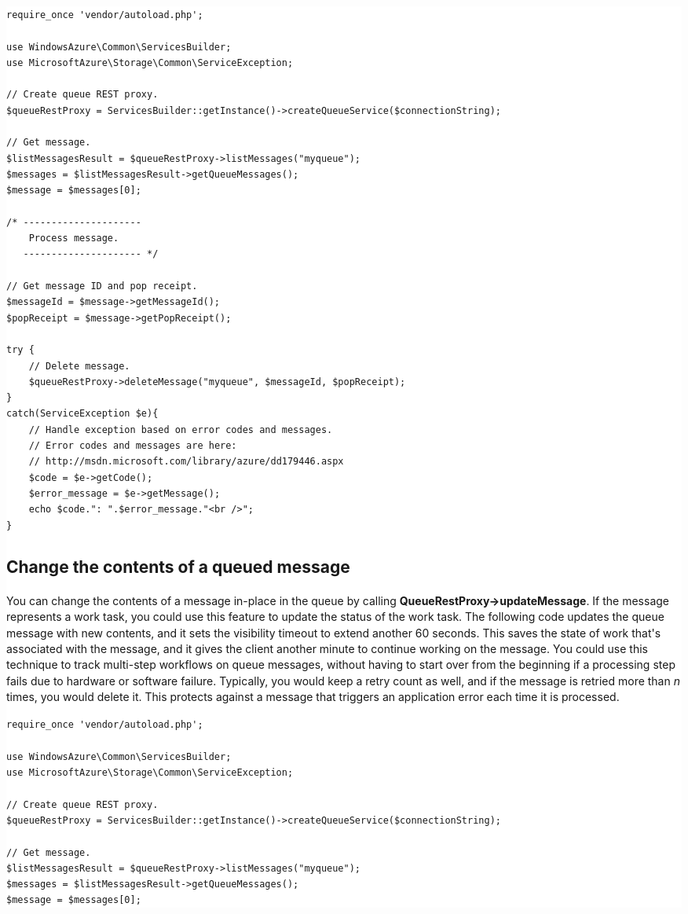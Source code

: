 	require_once 'vendor/autoload.php';

	use WindowsAzure\Common\ServicesBuilder;
	use MicrosoftAzure\Storage\Common\ServiceException;

	// Create queue REST proxy.
	$queueRestProxy = ServicesBuilder::getInstance()->createQueueService($connectionString);

	// Get message.
	$listMessagesResult = $queueRestProxy->listMessages("myqueue");
	$messages = $listMessagesResult->getQueueMessages();
	$message = $messages[0];

	/* ---------------------
		Process message.
	   --------------------- */

	// Get message ID and pop receipt.
	$messageId = $message->getMessageId();
	$popReceipt = $message->getPopReceipt();

	try	{
		// Delete message.
		$queueRestProxy->deleteMessage("myqueue", $messageId, $popReceipt);
	}
	catch(ServiceException $e){
		// Handle exception based on error codes and messages.
		// Error codes and messages are here:
		// http://msdn.microsoft.com/library/azure/dd179446.aspx
		$code = $e->getCode();
		$error_message = $e->getMessage();
		echo $code.": ".$error_message."<br />";
	}

## Change the contents of a queued message

You can change the contents of a message in-place in the queue by calling **QueueRestProxy->updateMessage**. If the message represents a work task, you could use this feature to update the status of the work task. The following code updates the queue message with new contents, and it sets the visibility timeout to extend another 60 seconds. This saves the state of work that's associated with the message, and it gives the client another minute to continue working on the message. You could use this technique to track multi-step workflows on queue messages, without having to start over from the beginning if a processing step fails due to hardware or software failure. Typically, you would keep a retry count as well, and if the message is retried more than *n* times, you would delete it. This protects against a message that triggers an application error each time it is processed.

	require_once 'vendor/autoload.php';

	use WindowsAzure\Common\ServicesBuilder;
	use MicrosoftAzure\Storage\Common\ServiceException;

	// Create queue REST proxy.
	$queueRestProxy = ServicesBuilder::getInstance()->createQueueService($connectionString);

	// Get message.
	$listMessagesResult = $queueRestProxy->listMessages("myqueue");
	$messages = $listMessagesResult->getQueueMessages();
	$message = $messages[0];


[download]: http://go.microsoft.com/fwlink/?LinkID=252473
[require_once]: http://www.php.net/manual/en/function.require-once.php
[Azure Portal]: https://portal.azure.com